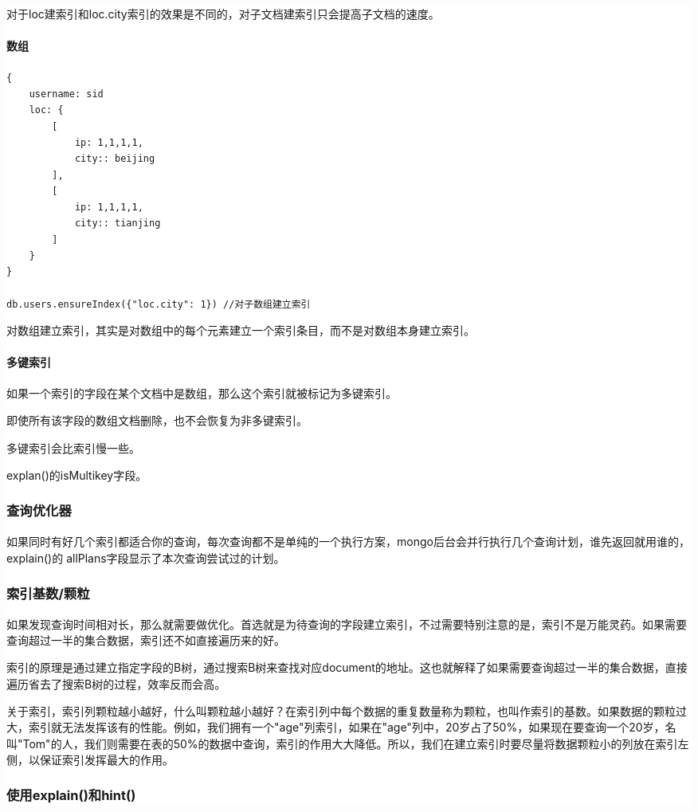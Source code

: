 对于loc建索引和loc.city索引的效果是不同的，对子文档建索引只会提高子文档的速度。

#### 数组

```
{
    username: sid
    loc: {
    	[
         	ip: 1,1,1,1,
        	city:: beijing 
    	],
    	[
         	ip: 1,1,1,1,
        	city:: tianjing 
    	]
    }
}

db.users.ensureIndex({"loc.city": 1}) //对子数组建立索引
```

对数组建立索引，其实是对数组中的每个元素建立一个索引条目，而不是对数组本身建立索引。



#### 多键索引

如果一个索引的字段在某个文档中是数组，那么这个索引就被标记为多键索引。

即使所有该字段的数组文档删除，也不会恢复为非多键索引。

多键索引会比索引慢一些。

explan()的isMultikey字段。



### 查询优化器

如果同时有好几个索引都适合你的查询，每次查询都不是单纯的一个执行方案，mongo后台会并行执行几个查询计划，谁先返回就用谁的，explain()的 allPlans字段显示了本次查询尝试过的计划。



### 索引基数/颗粒

如果发现查询时间相对长，那么就需要做优化。首选就是为待查询的字段建立索引，不过需要特别注意的是，索引不是万能灵药。如果需要查询超过一半的集合数据，索引还不如直接遍历来的好。

索引的原理是通过建立指定字段的B树，通过搜索B树来查找对应document的地址。这也就解释了如果需要查询超过一半的集合数据，直接遍历省去了搜索B树的过程，效率反而会高。

关于索引，索引列颗粒越小越好，什么叫颗粒越小越好？在索引列中每个数据的重复数量称为颗粒，也叫作索引的基数。如果数据的颗粒过大，索引就无法发挥该有的性能。例如，我们拥有一个"age"列索引，如果在"age"列中，20岁占了50%，如果现在要查询一个20岁，名叫"Tom"的人，我们则需要在表的50%的数据中查询，索引的作用大大降低。所以，我们在建立索引时要尽量将数据颗粒小的列放在索引左侧，以保证索引发挥最大的作用。





### 使用explain()和hint()
